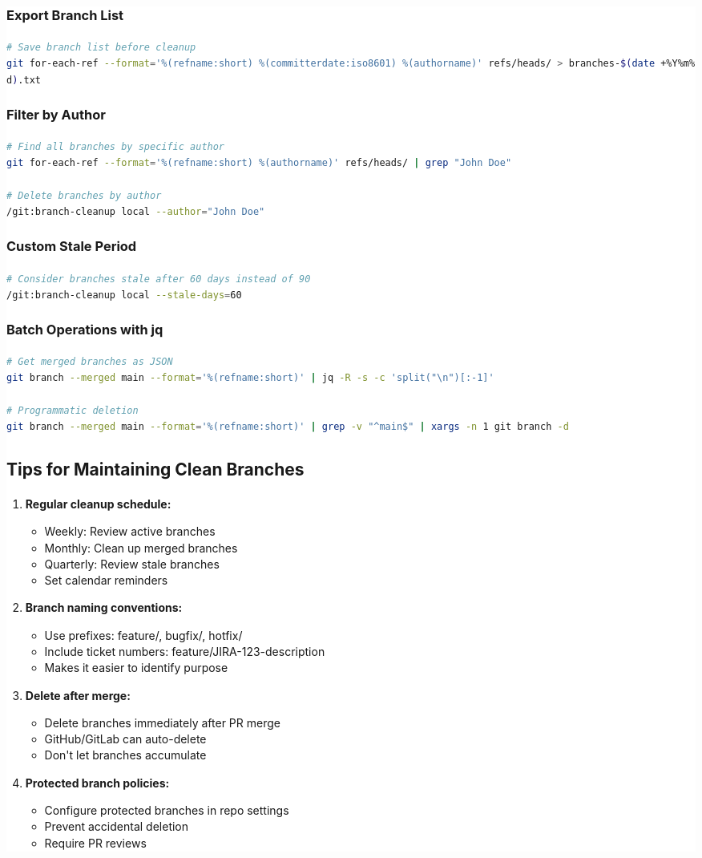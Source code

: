 ### Export Branch List

```bash
# Save branch list before cleanup
git for-each-ref --format='%(refname:short) %(committerdate:iso8601) %(authorname)' refs/heads/ > branches-$(date +%Y%m%d).txt
```

### Filter by Author

```bash
# Find all branches by specific author
git for-each-ref --format='%(refname:short) %(authorname)' refs/heads/ | grep "John Doe"

# Delete branches by author
/git:branch-cleanup local --author="John Doe"
```

### Custom Stale Period

```bash
# Consider branches stale after 60 days instead of 90
/git:branch-cleanup local --stale-days=60
```

### Batch Operations with jq

```bash
# Get merged branches as JSON
git branch --merged main --format='%(refname:short)' | jq -R -s -c 'split("\n")[:-1]'

# Programmatic deletion
git branch --merged main --format='%(refname:short)' | grep -v "^main$" | xargs -n 1 git branch -d
```

## Tips for Maintaining Clean Branches

1. **Regular cleanup schedule:**
   - Weekly: Review active branches
   - Monthly: Clean up merged branches
   - Quarterly: Review stale branches
   - Set calendar reminders

2. **Branch naming conventions:**
   - Use prefixes: feature/, bugfix/, hotfix/
   - Include ticket numbers: feature/JIRA-123-description
   - Makes it easier to identify purpose

3. **Delete after merge:**
   - Delete branches immediately after PR merge
   - GitHub/GitLab can auto-delete
   - Don't let branches accumulate

4. **Protected branch policies:**
   - Configure protected branches in repo settings
   - Prevent accidental deletion
   - Require PR reviews
